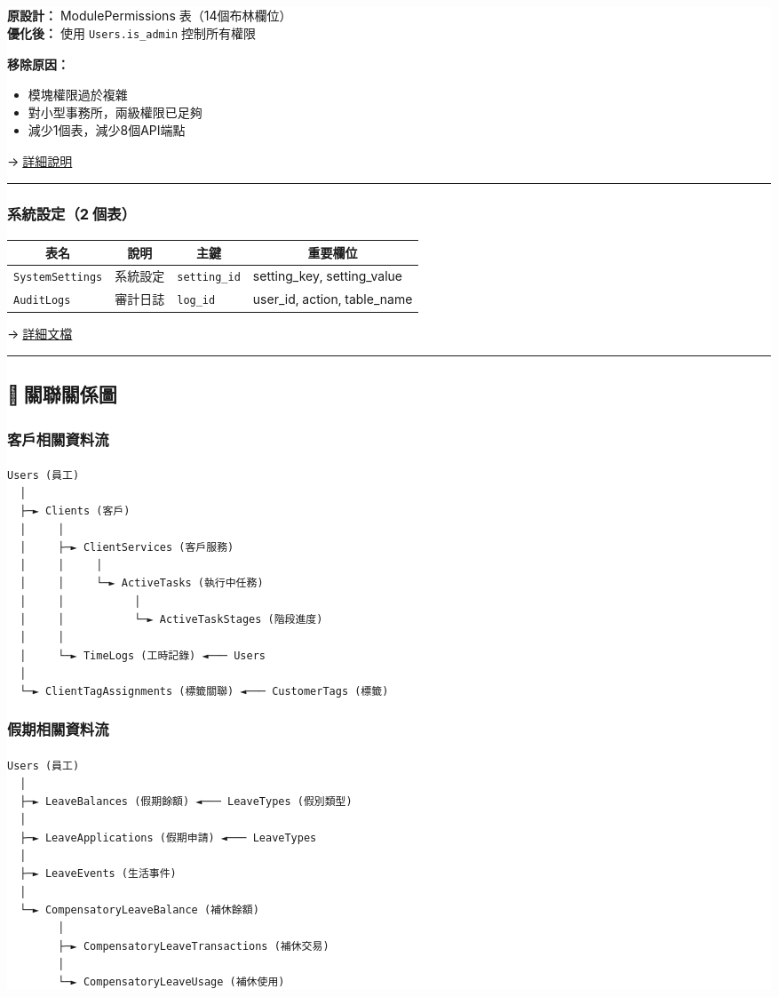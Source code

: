 **原設計：** ModulePermissions 表（14個布林欄位）  
**優化後：** 使用 `Users.is_admin` 控制所有權限

**移除原因：**
- 模塊權限過於複雜
- 對小型事務所，兩級權限已足夠
- 減少1個表，減少8個API端點

→ [詳細說明](../架構設計/權限系統設計.md)

---

### 系統設定（2 個表）
| 表名 | 說明 | 主鍵 | 重要欄位 |
|------|------|------|---------|
| `SystemSettings` | 系統設定 | `setting_id` | setting_key, setting_value |
| `AuditLogs` | 審計日誌 | `log_id` | user_id, action, table_name |

→ [詳細文檔](../資料庫設計/系統設定表.md)

---

## 🔗 關聯關係圖

### 客戶相關資料流
```
Users (員工)
  │
  ├─► Clients (客戶)
  │     │
  │     ├─► ClientServices (客戶服務)
  │     │     │
  │     │     └─► ActiveTasks (執行中任務)
  │     │           │
  │     │           └─► ActiveTaskStages (階段進度)
  │     │
  │     └─► TimeLogs (工時記錄) ◄─── Users
  │
  └─► ClientTagAssignments (標籤關聯) ◄─── CustomerTags (標籤)
```

### 假期相關資料流
```
Users (員工)
  │
  ├─► LeaveBalances (假期餘額) ◄─── LeaveTypes (假別類型)
  │
  ├─► LeaveApplications (假期申請) ◄─── LeaveTypes
  │
  ├─► LeaveEvents (生活事件)
  │
  └─► CompensatoryLeaveBalance (補休餘額)
        │
        ├─► CompensatoryLeaveTransactions (補休交易)
        │
        └─► CompensatoryLeaveUsage (補休使用)
```
